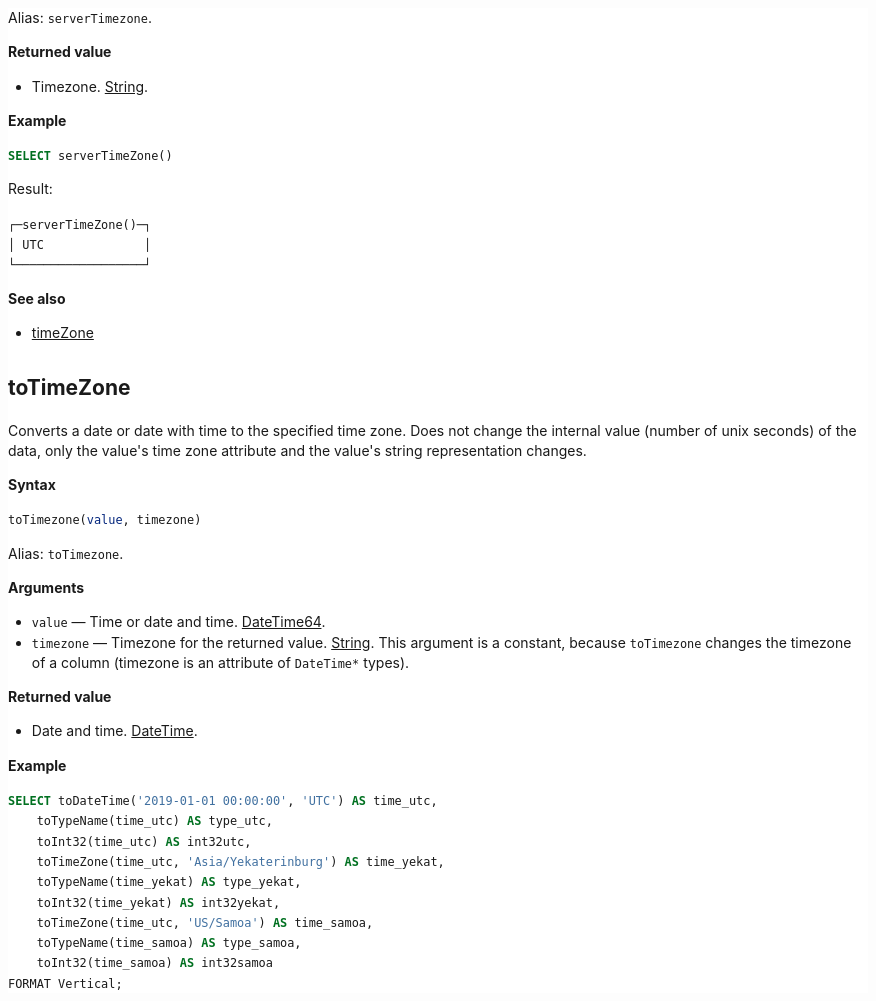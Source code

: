 Alias: `serverTimezone`.

**Returned value**

-   Timezone. [String](../data-types/string.md).

**Example**

```sql
SELECT serverTimeZone()
```

Result:

```response
┌─serverTimeZone()─┐
│ UTC              │
└──────────────────┘
```

**See also**

- [timeZone](#timezone)

## toTimeZone

Converts a date or date with time to the specified time zone. Does not change the internal value (number of unix seconds) of the data, only the value's time zone attribute and the value's string representation changes.

**Syntax**

``` sql
toTimezone(value, timezone)
```

Alias: `toTimezone`.

**Arguments**

- `value` — Time or date and time. [DateTime64](../data-types/datetime64.md).
- `timezone` — Timezone for the returned value. [String](../data-types/string.md). This argument is a constant, because `toTimezone` changes the timezone of a column (timezone is an attribute of `DateTime*` types).

**Returned value**

- Date and time. [DateTime](../data-types/datetime.md).

**Example**

```sql
SELECT toDateTime('2019-01-01 00:00:00', 'UTC') AS time_utc,
    toTypeName(time_utc) AS type_utc,
    toInt32(time_utc) AS int32utc,
    toTimeZone(time_utc, 'Asia/Yekaterinburg') AS time_yekat,
    toTypeName(time_yekat) AS type_yekat,
    toInt32(time_yekat) AS int32yekat,
    toTimeZone(time_utc, 'US/Samoa') AS time_samoa,
    toTypeName(time_samoa) AS type_samoa,
    toInt32(time_samoa) AS int32samoa
FORMAT Vertical;
```
